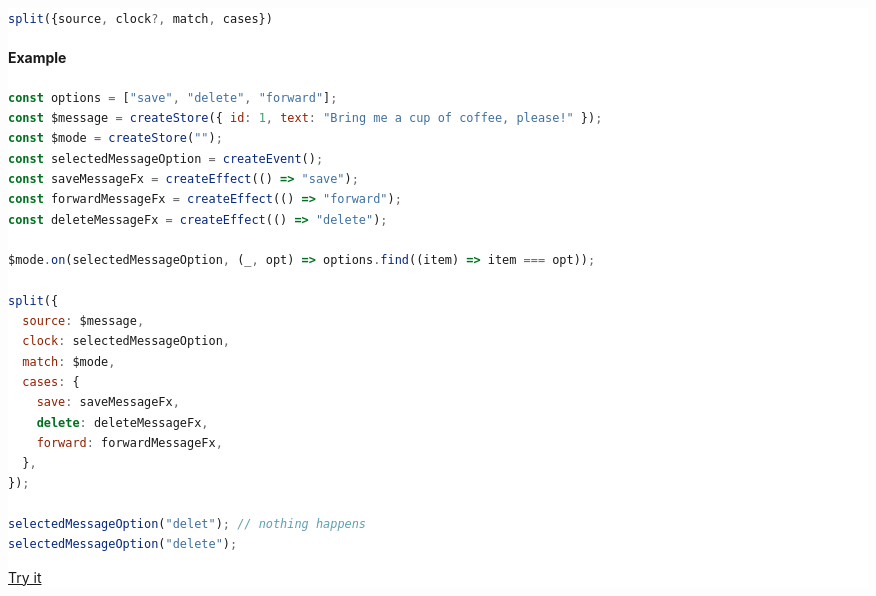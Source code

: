 ```js
split({source, clock?, match, cases})
```

#### Example

```js
const options = ["save", "delete", "forward"];
const $message = createStore({ id: 1, text: "Bring me a cup of coffee, please!" });
const $mode = createStore("");
const selectedMessageOption = createEvent();
const saveMessageFx = createEffect(() => "save");
const forwardMessageFx = createEffect(() => "forward");
const deleteMessageFx = createEffect(() => "delete");

$mode.on(selectedMessageOption, (_, opt) => options.find((item) => item === opt));

split({
  source: $message,
  clock: selectedMessageOption,
  match: $mode,
  cases: {
    save: saveMessageFx,
    delete: deleteMessageFx,
    forward: forwardMessageFx,
  },
});

selectedMessageOption("delet"); // nothing happens
selectedMessageOption("delete");
```

[Try it](https://share.effector.dev/VJmD5KdN)
